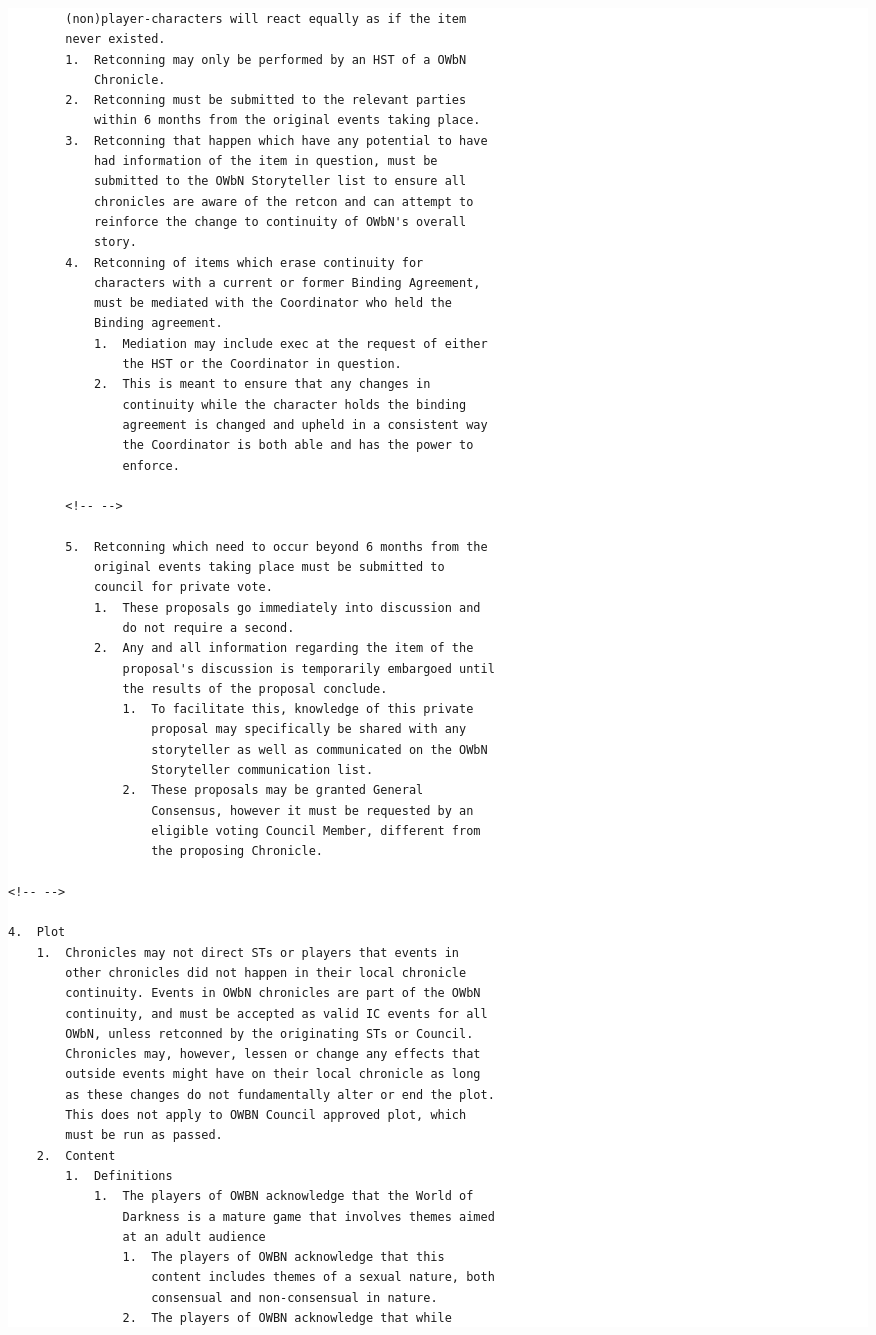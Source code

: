             (non)player-characters will react equally as if the item
            never existed.
            1.  Retconning may only be performed by an HST of a OWbN
                Chronicle.
            2.  Retconning must be submitted to the relevant parties
                within 6 months from the original events taking place.
            3.  Retconning that happen which have any potential to have
                had information of the item in question, must be
                submitted to the OWbN Storyteller list to ensure all
                chronicles are aware of the retcon and can attempt to
                reinforce the change to continuity of OWbN's overall
                story.
            4.  Retconning of items which erase continuity for
                characters with a current or former Binding Agreement,
                must be mediated with the Coordinator who held the
                Binding agreement.
                1.  Mediation may include exec at the request of either
                    the HST or the Coordinator in question.
                2.  This is meant to ensure that any changes in
                    continuity while the character holds the binding
                    agreement is changed and upheld in a consistent way
                    the Coordinator is both able and has the power to
                    enforce.

            <!-- -->

            5.  Retconning which need to occur beyond 6 months from the
                original events taking place must be submitted to
                council for private vote.
                1.  These proposals go immediately into discussion and
                    do not require a second.
                2.  Any and all information regarding the item of the
                    proposal's discussion is temporarily embargoed until
                    the results of the proposal conclude.
                    1.  To facilitate this, knowledge of this private
                        proposal may specifically be shared with any
                        storyteller as well as communicated on the OWbN
                        Storyteller communication list.
                    2.  These proposals may be granted General
                        Consensus, however it must be requested by an
                        eligible voting Council Member, different from
                        the proposing Chronicle.

    <!-- -->

    4.  Plot
        1.  Chronicles may not direct STs or players that events in
            other chronicles did not happen in their local chronicle
            continuity. Events in OWbN chronicles are part of the OWbN
            continuity, and must be accepted as valid IC events for all
            OWbN, unless retconned by the originating STs or Council.
            Chronicles may, however, lessen or change any effects that
            outside events might have on their local chronicle as long
            as these changes do not fundamentally alter or end the plot.
            This does not apply to OWBN Council approved plot, which
            must be run as passed.
        2.  Content
            1.  Definitions
                1.  The players of OWBN acknowledge that the World of
                    Darkness is a mature game that involves themes aimed
                    at an adult audience
                    1.  The players of OWBN acknowledge that this
                        content includes themes of a sexual nature, both
                        consensual and non-consensual in nature.
                    2.  The players of OWBN acknowledge that while